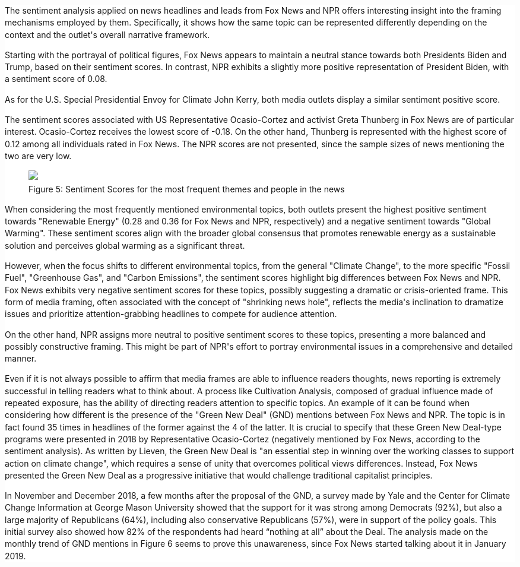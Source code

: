 The sentiment analysis applied on news headlines and leads from Fox News and NPR offers interesting insight into the framing mechanisms employed by them. Specifically, it shows how the same topic can be represented differently depending on the context and the outlet's overall narrative framework.

Starting with the portrayal of political figures, Fox News appears to maintain a neutral stance towards both Presidents Biden and Trump, based on their sentiment scores. In contrast, NPR exhibits a slightly more positive representation of President Biden, with a sentiment score of 0.08.

As for the U.S. Special Presidential Envoy for Climate John Kerry, both media outlets display a similar sentiment positive score. 

The sentiment scores associated with US Representative Ocasio-Cortez and activist Greta Thunberg in Fox News are of particular interest. Ocasio-Cortez receives the lowest score of -0.18. On the other hand, Thunberg is represented with the highest score of 0.12 among all individuals rated in Fox News. The NPR scores are not presented, since the sample sizes of news mentioning the two are very low.



<figure>
 <img src="../../assets/img/project_env/finalSentim.png">
    <figcaption>Figure 5: Sentiment Scores for the most frequent themes and people in the news </figcaption>
</figure>

When considering the most frequently mentioned environmental topics, both outlets present the highest positive sentiment towards "Renewable Energy" (0.28 and 0.36 for Fox News and NPR, respectively) and a negative sentiment towards "Global Warming". These sentiment scores align with the broader global consensus that promotes renewable energy as a sustainable solution and perceives global warming as a significant threat. 

However, when the focus shifts to different environmental topics, from the general "Climate Change", to the more specific "Fossil Fuel", "Greenhouse Gas", and "Carbon Emissions", the sentiment scores highlight big differences between Fox News and NPR. Fox News exhibits very negative sentiment scores for these topics, possibly suggesting a dramatic or crisis-oriented frame. This form of media framing, often associated with the concept of "shrinking news hole", reflects the media's inclination to dramatize issues and prioritize attention-grabbing headlines to compete for audience attention.

On the other hand, NPR assigns more neutral to positive sentiment scores to these topics, presenting a more balanced and possibly constructive framing. This might be part of NPR's effort to portray environmental issues in a comprehensive and detailed manner.
 
Even if it is not always possible to affirm that media frames are able to influence readers thoughts, news reporting is extremely successful in telling readers what to think about. A process like Cultivation Analysis, composed of gradual influence made of repeated exposure, has the ability of directing readers attention to specific topics. An example of it can be found when considering how different is the presence of the "Green New Deal" (GND) mentions between Fox News and NPR. The topic is in fact found 35 times in headlines of the former against the 4 of the latter. It is crucial to specify that these Green New Deal-type programs were presented in 2018 by Representative Ocasio-Cortez (negatively mentioned by Fox News, according to the  sentiment analysis). As written by Lieven, the Green New Deal is "an essential step in winning over the working classes to support action on climate change", which requires a sense of unity that overcomes political views differences. Instead, Fox News presented the Green New Deal as a progressive initiative that would challenge traditional capitalist principles.

In November and December 2018, a few months after the proposal of the GND, a survey made by Yale and the Center for Climate Change Information at George Mason University showed that the support for it was strong among Democrats (92%), but also a large majority of Republicans (64%), including also conservative Republicans (57%),  were in support of the policy goals. This initial survey also showed how 82% of the respondents  had heard “nothing at all” about the Deal. The analysis made on the monthly trend of GND mentions in Figure 6 seems to prove this unawareness, since Fox News started talking about it in January 2019. 
